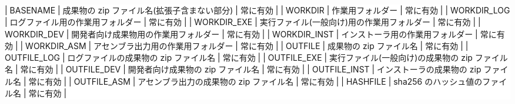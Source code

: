 | BASENAME      | 成果物の zip ファイル名(拡張子含まない部分)        | 常に有効                               |
| WORKDIR       | 作業用フォルダー                                     | 常に有効                               |
| WORKDIR_LOG   | ログファイル用の作業用フォルダー                     | 常に有効                               |
| WORKDIR_EXE   | 実行ファイル(一般向け)用の作業用フォルダー           | 常に有効                               |
| WORKDIR_DEV   | 開発者向け成果物用の作業用フォルダー                 | 常に有効                               |
| WORKDIR_INST  | インストーラ用の作業用フォルダー                     | 常に有効                               |
| WORKDIR_ASM   | アセンブラ出力用の作業用フォルダー                   | 常に有効                               |
| OUTFILE       | 成果物の zip ファイル名                            | 常に有効                               |
| OUTFILE_LOG   | ログファイルの成果物の zip ファイル名              | 常に有効                               |
| OUTFILE_EXE   | 実行ファイル(一般向け)の成果物の zip ファイル名    | 常に有効                               |
| OUTFILE_DEV   | 開発者向け成果物の zip ファイル名                  | 常に有効                               |
| OUTFILE_INST  | インストーラの成果物の zip ファイル名              | 常に有効                               |
| OUTFILE_ASM   | アセンブラ出力の成果物の zip ファイル名            | 常に有効                               |
| HASHFILE      | sha256 のハッシュ値のファイル名                    | 常に有効                               |
